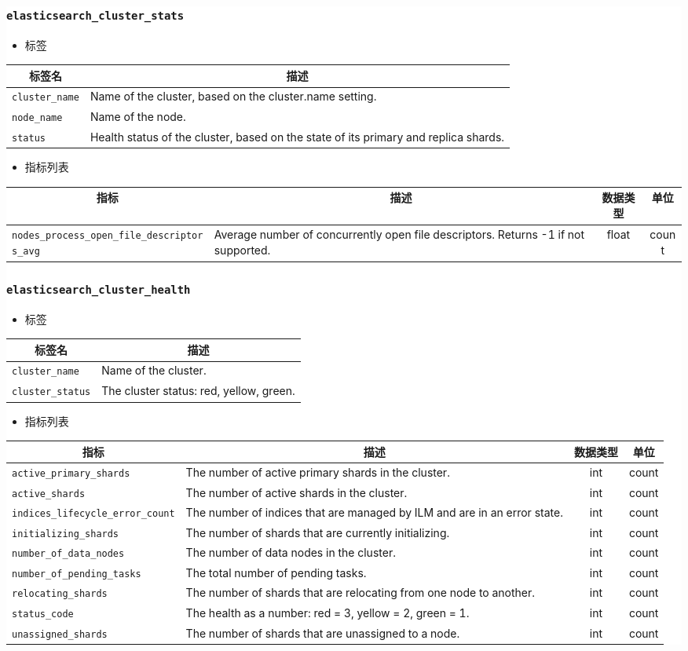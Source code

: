 
### `elasticsearch_cluster_stats`

-  标签


| 标签名 | 描述    |
|  ----  | --------|
|`cluster_name`|Name of the cluster, based on the cluster.name setting.|
|`node_name`|Name of the node.|
|`status`|Health status of the cluster, based on the state of its primary and replica shards.|

- 指标列表


| 指标 | 描述| 数据类型 | 单位   |
| ---- |---- | :---:    | :----: |
|`nodes_process_open_file_descriptors_avg`|Average number of concurrently open file descriptors. Returns -1 if not supported.|float|count|



### `elasticsearch_cluster_health`

-  标签


| 标签名 | 描述    |
|  ----  | --------|
|`cluster_name`|Name of the cluster.|
|`cluster_status`|The cluster status: red, yellow, green.|

- 指标列表


| 指标 | 描述| 数据类型 | 单位   |
| ---- |---- | :---:    | :----: |
|`active_primary_shards`|The number of active primary shards in the cluster.|int|count|
|`active_shards`|The number of active shards in the cluster.|int|count|
|`indices_lifecycle_error_count`|The number of indices that are managed by ILM and are in an error state.|int|count|
|`initializing_shards`|The number of shards that are currently initializing.|int|count|
|`number_of_data_nodes`|The number of data nodes in the cluster.|int|count|
|`number_of_pending_tasks`|The total number of pending tasks.|int|count|
|`relocating_shards`|The number of shards that are relocating from one node to another.|int|count|
|`status_code`|The health as a number: red = 3, yellow = 2, green = 1.|int|count|
|`unassigned_shards`|The number of shards that are unassigned to a node.|int|count|

 
